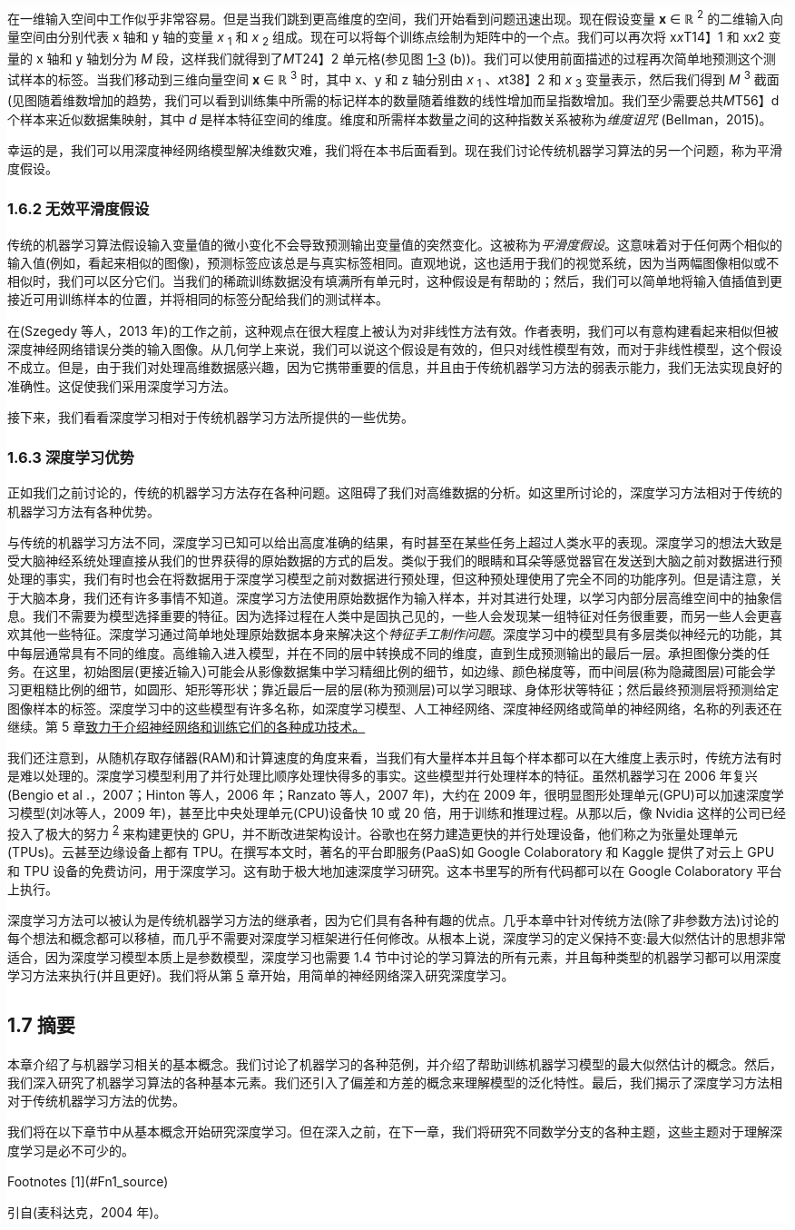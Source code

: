 在一维输入空间中工作似乎非常容易。但是当我们跳到更高维度的空间，我们开始看到问题迅速出现。现在假设变量 **x** ∈ ℝ <sup>2</sup> 的二维输入向量空间由分别代表 x 轴和 y 轴的变量 *x* <sub>1</sub> 和 *x* <sub>2</sub> 组成。现在可以将每个训练点绘制为矩阵中的一个点。我们可以再次将 x*x*T14】1 和 x*x*2 变量的 x 轴和 y 轴划分为 *M* 段，这样我们就得到了*M*T24】2 单元格(参见图 [1-3](#Fig3) (b))。我们可以使用前面描述的过程再次简单地预测这个测试样本的标签。当我们移动到三维向量空间 **x** ∈ ℝ <sup>3</sup> 时，其中 x、y 和 z 轴分别由 *x* <sub>1</sub> 、*x*t38】2 和 *x* <sub>3</sub> 变量表示，然后我们得到 *M* <sup>3</sup> 截面(见图随着维数增加的趋势，我们可以看到训练集中所需的标记样本的数量随着维数的线性增加而呈指数增加。我们至少需要总共*M*T56】d 个样本来近似数据集映射，其中 *d* 是样本特征空间的维度。维度和所需样本数量之间的这种指数关系被称为*维度诅咒* (Bellman，2015)。

幸运的是，我们可以用深度神经网络模型解决维数灾难，我们将在本书后面看到。现在我们讨论传统机器学习算法的另一个问题，称为平滑度假设。

### 1.6.2 无效平滑度假设

传统的机器学习算法假设输入变量值的微小变化不会导致预测输出变量值的突然变化。这被称为*平滑度假设*。这意味着对于任何两个相似的输入值(例如，看起来相似的图像)，预测标签应该总是与真实标签相同。直观地说，这也适用于我们的视觉系统，因为当两幅图像相似或不相似时，我们可以区分它们。当我们的稀疏训练数据没有填满所有单元时，这种假设是有帮助的；然后，我们可以简单地将输入值插值到更接近可用训练样本的位置，并将相同的标签分配给我们的测试样本。

在(Szegedy 等人，2013 年)的工作之前，这种观点在很大程度上被认为对非线性方法有效。作者表明，我们可以有意构建看起来相似但被深度神经网络错误分类的输入图像。从几何学上来说，我们可以说这个假设是有效的，但只对线性模型有效，而对于非线性模型，这个假设不成立。但是，由于我们对处理高维数据感兴趣，因为它携带重要的信息，并且由于传统机器学习方法的弱表示能力，我们无法实现良好的准确性。这促使我们采用深度学习方法。

接下来，我们看看深度学习相对于传统机器学习方法所提供的一些优势。

### 1.6.3 深度学习优势

正如我们之前讨论的，传统的机器学习方法存在各种问题。这阻碍了我们对高维数据的分析。如这里所讨论的，深度学习方法相对于传统的机器学习方法有各种优势。

与传统的机器学习方法不同，深度学习已知可以给出高度准确的结果，有时甚至在某些任务上超过人类水平的表现。深度学习的想法大致是受大脑神经系统处理直接从我们的世界获得的原始数据的方式的启发。类似于我们的眼睛和耳朵等感觉器官在发送到大脑之前对数据进行预处理的事实，我们有时也会在将数据用于深度学习模型之前对数据进行预处理，但这种预处理使用了完全不同的功能序列。但是请注意，关于大脑本身，我们还有许多事情不知道。深度学习方法使用原始数据作为输入样本，并对其进行处理，以学习内部分层高维空间中的抽象信息。我们不需要为模型选择重要的特征。因为选择过程在人类中是固执己见的，一些人会发现某一组特征对任务很重要，而另一些人会更喜欢其他一些特征。深度学习通过简单地处理原始数据本身来解决这个*特征手工制作问题*。深度学习中的模型具有多层类似神经元的功能，其中每层通常具有不同的维度。高维输入进入模型，并在不同的层中转换成不同的维度，直到生成预测输出的最后一层。承担图像分类的任务。在这里，初始图层(更接近输入)可能会从影像数据集中学习精细比例的细节，如边缘、颜色梯度等，而中间层(称为隐藏图层)可能会学习更粗糙比例的细节，如圆形、矩形等形状；靠近最后一层的层(称为预测层)可以学习眼球、身体形状等特征；然后最终预测层将预测给定图像样本的标签。深度学习中的这些模型有许多名称，如深度学习模型、人工神经网络、深度神经网络或简单的神经网络，名称的列表还在继续。第 5 章[致力于介绍神经网络和训练它们的各种成功技术。](5.html)

我们还注意到，从随机存取存储器(RAM)和计算速度的角度来看，当我们有大量样本并且每个样本都可以在大维度上表示时，传统方法有时是难以处理的。深度学习模型利用了并行处理比顺序处理快得多的事实。这些模型并行处理样本的特征。虽然机器学习在 2006 年复兴(Bengio et al .，2007；Hinton 等人，2006 年；Ranzato 等人，2007 年)，大约在 2009 年，很明显图形处理单元(GPU)可以加速深度学习模型(刘冰等人，2009 年)，甚至比中央处理单元(CPU)设备快 10 或 20 倍，用于训练和推理过程。从那以后，像 Nvidia 这样的公司已经投入了极大的努力 <sup>[2](#Fn2)</sup> 来构建更快的 GPU，并不断改进架构设计。谷歌也在努力建造更快的并行处理设备，他们称之为张量处理单元(TPUs)。云甚至边缘设备上都有 TPU。在撰写本文时，著名的平台即服务(PaaS)如 Google Colaboratory 和 Kaggle 提供了对云上 GPU 和 TPU 设备的免费访问，用于深度学习。这有助于极大地加速深度学习研究。这本书里写的所有代码都可以在 Google Colaboratory 平台上执行。

深度学习方法可以被认为是传统机器学习方法的继承者，因为它们具有各种有趣的优点。几乎本章中针对传统方法(除了非参数方法)讨论的每个想法和概念都可以移植，而几乎不需要对深度学习框架进行任何修改。从根本上说，深度学习的定义保持不变:最大似然估计的思想非常适合，因为深度学习模型本质上是参数模型，深度学习也需要 1.4 节中讨论的学习算法的所有元素，并且每种类型的机器学习都可以用深度学习方法来执行(并且更好)。我们将从第 [5](5.html) 章开始，用简单的神经网络深入研究深度学习。

## 1.7 摘要

本章介绍了与机器学习相关的基本概念。我们讨论了机器学习的各种范例，并介绍了帮助训练机器学习模型的最大似然估计的概念。然后，我们深入研究了机器学习算法的各种基本元素。我们还引入了偏差和方差的概念来理解模型的泛化特性。最后，我们揭示了深度学习方法相对于传统机器学习方法的优势。

我们将在以下章节中从基本概念开始研究深度学习。但在深入之前，在下一章，我们将研究不同数学分支的各种主题，这些主题对于理解深度学习是必不可少的。

<aside aria-label="Footnotes" class="FootnoteSection" epub:type="footnotes">Footnotes [1](#Fn1_source)

引自(麦科达克，2004 年)。
